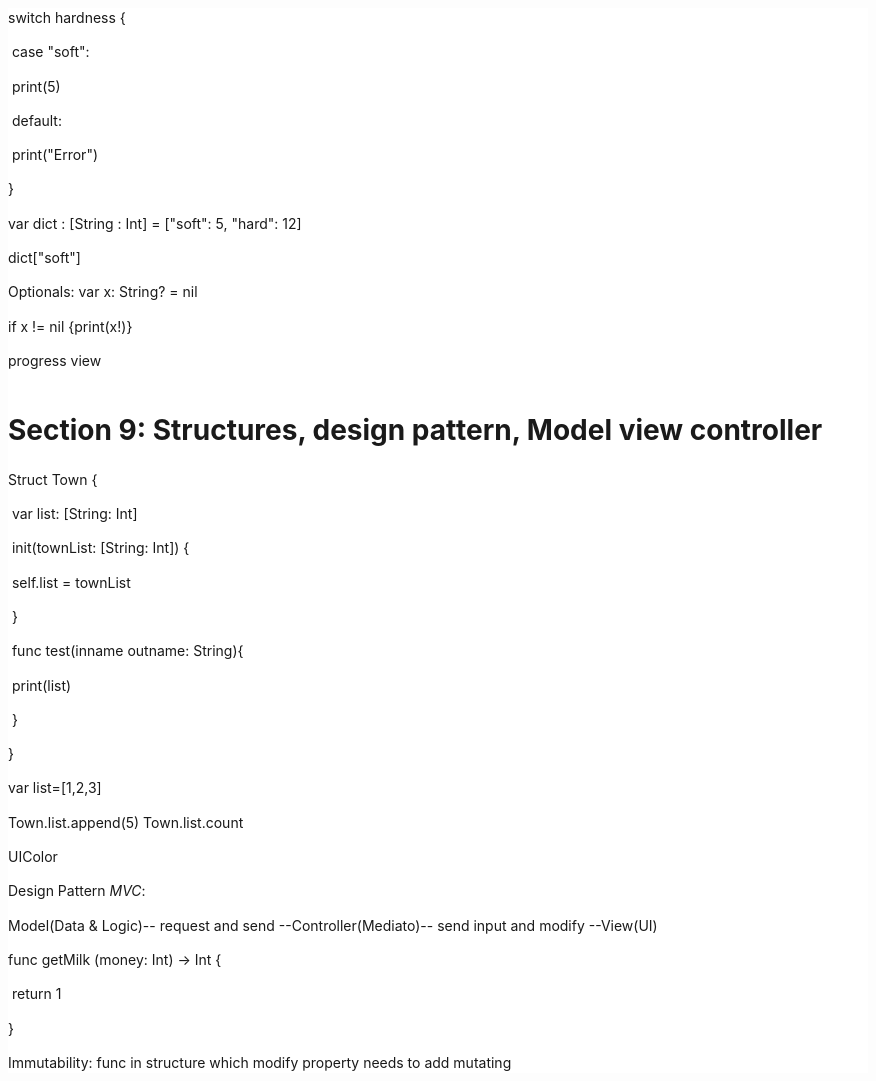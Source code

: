 switch hardness {

​	case "soft":

​		print(5)

​	default:

​		print("Error")

}

var dict : [String : Int] = ["soft": 5, "hard": 12]

dict["soft"]

Optionals: var x: String? = nil

if x != nil {print(x!)}

progress view



# Section 9:  Structures, design pattern, Model view controller

Struct Town {

​	var list: [String: Int]

​	init(townList: [String: Int]) {

​		self.list = townList

​	}

​	func test(inname outname: String){

​		print(list)

​	}

}

var list=[1,2,3]

Town.list.append(5)  Town.list.count

UIColor

Design Pattern *MVC*: 

Model(Data & Logic)-- request and send --Controller(Mediato)-- send input and modify --View(UI)

func getMilk (money: Int) -> Int {

​	return 1

}

Immutability: func in structure which modify property needs to add mutating

